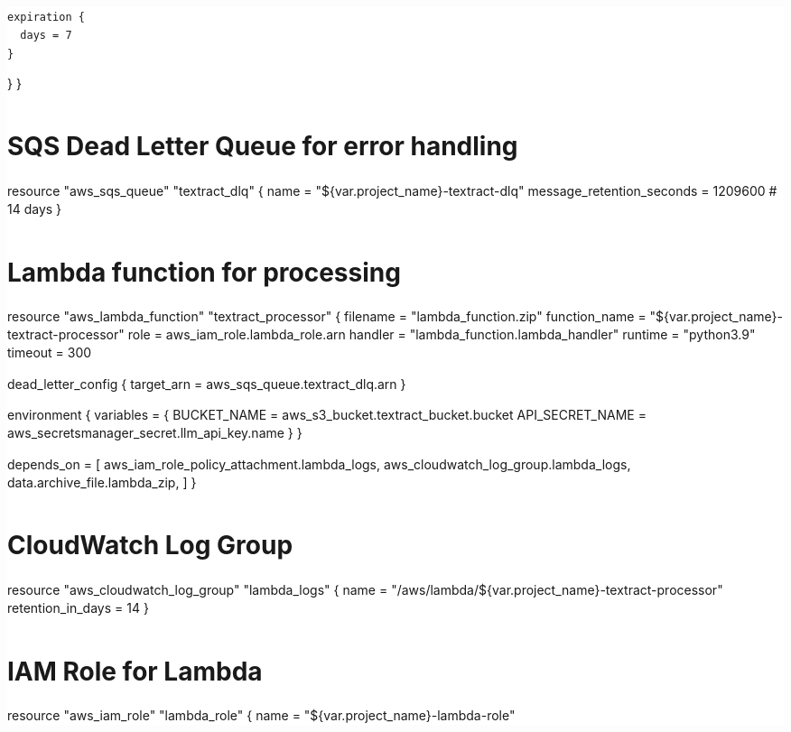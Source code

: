     expiration {
      days = 7
    }
  }
}

# SQS Dead Letter Queue for error handling
resource "aws_sqs_queue" "textract_dlq" {
  name                      = "${var.project_name}-textract-dlq"
  message_retention_seconds = 1209600 # 14 days
}

# Lambda function for processing
resource "aws_lambda_function" "textract_processor" {
  filename         = "lambda_function.zip"
  function_name    = "${var.project_name}-textract-processor"
  role            = aws_iam_role.lambda_role.arn
  handler         = "lambda_function.lambda_handler"
  runtime         = "python3.9"
  timeout         = 300

  dead_letter_config {
    target_arn = aws_sqs_queue.textract_dlq.arn
  }

  environment {
    variables = {
      BUCKET_NAME = aws_s3_bucket.textract_bucket.bucket
      API_SECRET_NAME = aws_secretsmanager_secret.llm_api_key.name
    }
  }

  depends_on = [
    aws_iam_role_policy_attachment.lambda_logs,
    aws_cloudwatch_log_group.lambda_logs,
    data.archive_file.lambda_zip,
  ]
}

# CloudWatch Log Group
resource "aws_cloudwatch_log_group" "lambda_logs" {
  name              = "/aws/lambda/${var.project_name}-textract-processor"
  retention_in_days = 14
}

# IAM Role for Lambda
resource "aws_iam_role" "lambda_role" {
  name = "${var.project_name}-lambda-role"
